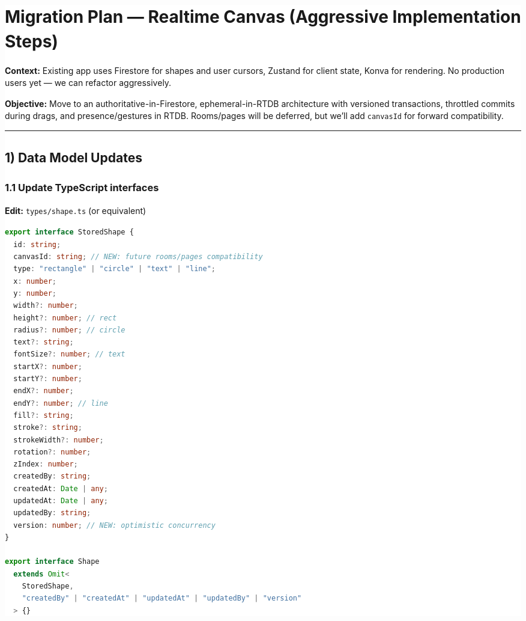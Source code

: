 # Migration Plan — Realtime Canvas (Aggressive Implementation Steps)

**Context:** Existing app uses Firestore for shapes and user cursors, Zustand for client state, Konva for rendering. No production users yet — we can refactor aggressively.

**Objective:** Move to an authoritative-in-Firestore, ephemeral-in-RTDB architecture with versioned transactions, throttled commits during drags, and presence/gestures in RTDB. Rooms/pages will be deferred, but we’ll add `canvasId` for forward compatibility.

---

## 1) Data Model Updates

### 1.1 Update TypeScript interfaces

**Edit:** `types/shape.ts` (or equivalent)

```ts
export interface StoredShape {
  id: string;
  canvasId: string; // NEW: future rooms/pages compatibility
  type: "rectangle" | "circle" | "text" | "line";
  x: number;
  y: number;
  width?: number;
  height?: number; // rect
  radius?: number; // circle
  text?: string;
  fontSize?: number; // text
  startX?: number;
  startY?: number;
  endX?: number;
  endY?: number; // line
  fill?: string;
  stroke?: string;
  strokeWidth?: number;
  rotation?: number;
  zIndex: number;
  createdBy: string;
  createdAt: Date | any;
  updatedAt: Date | any;
  updatedBy: string;
  version: number; // NEW: optimistic concurrency
}

export interface Shape
  extends Omit<
    StoredShape,
    "createdBy" | "createdAt" | "updatedAt" | "updatedBy" | "version"
  > {}
```
